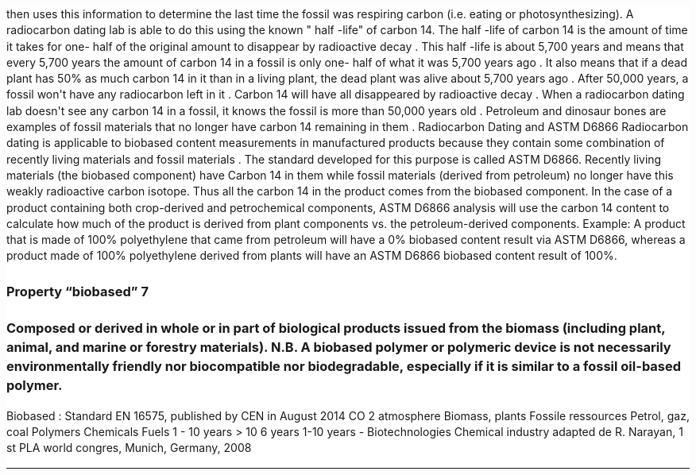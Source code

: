 then uses this information to determine the last time the fossil was respiring carbon (i.e. eating or photosynthesizing). A radiocarbon dating lab is able to do this using the known
"
half
-life" of carbon 14. The half
-life of carbon 14 is the amount of time it takes for one- half of the original amount to disappear by radioactive decay
. This half
-life is about 5,700 years and means that every
5,700
years the amount of carbon 14 in a fossil is only one- half of what it was
5,700
years ago
. It
also means that if a dead plant has 50% as much carbon 14 in it than in a living plant, the dead plant was alive about 5,700 years ago
.
After
50,000
years, a fossil won't have any radiocarbon left in it
.
Carbon 14 will have all disappeared by radioactive decay
.
When a radiocarbon dating lab doesn't see any carbon 14 in a fossil, it knows the fossil is more than
50,000
years old
.
Petroleum and dinosaur bones are examples of fossil materials that no longer have carbon 14 remaining in them
.
Radiocarbon Dating and ASTM D6866 Radiocarbon dating is applicable to biobased content measurements in manufactured products because they contain some combination of recently living materials and fossil materials
. The standard
developed for this purpose is called ASTM D6866. Recently living materials (the biobased component) have Carbon 14 in them while fossil materials (derived from petroleum) no longer have this weakly radioactive carbon isotope. Thus all the carbon 14 in the product comes from the biobased component. In the case of a product containing both crop-derived and petrochemical components, ASTM D6866 analysis will use the carbon 14 content to calculate how much of the product is derived from plant components vs. the petroleum-derived components. Example: A product that is made of 100% polyethylene that came from petroleum will have a 0% biobased content result via ASTM D6866, whereas a product made of 100% polyethylene derived from plants will have an ASTM D6866 biobased content result of 100%.

### Property “biobased” 7
### Composed or derived in whole or in part of biological products issued from the biomass (including plant, animal, and marine or forestry materials). N.B. A biobased polymer or polymeric device is not necessarily environmentally friendly nor biocompatible nor biodegradable, especially if it is similar to a fossil oil-based polymer.
Biobased :
Standard EN 16575, published by CEN in August 2014
CO 2 atmosphere
Biomass, plants
Fossile ressources Petrol, gaz, coal
Polymers Chemicals Fuels
1 - 10 years
&gt; 10 6 years
1-10 years - Biotechnologies Chemical industry
adapted de R. Narayan, 1 st PLA world congres, Munich, Germany, 2008

---